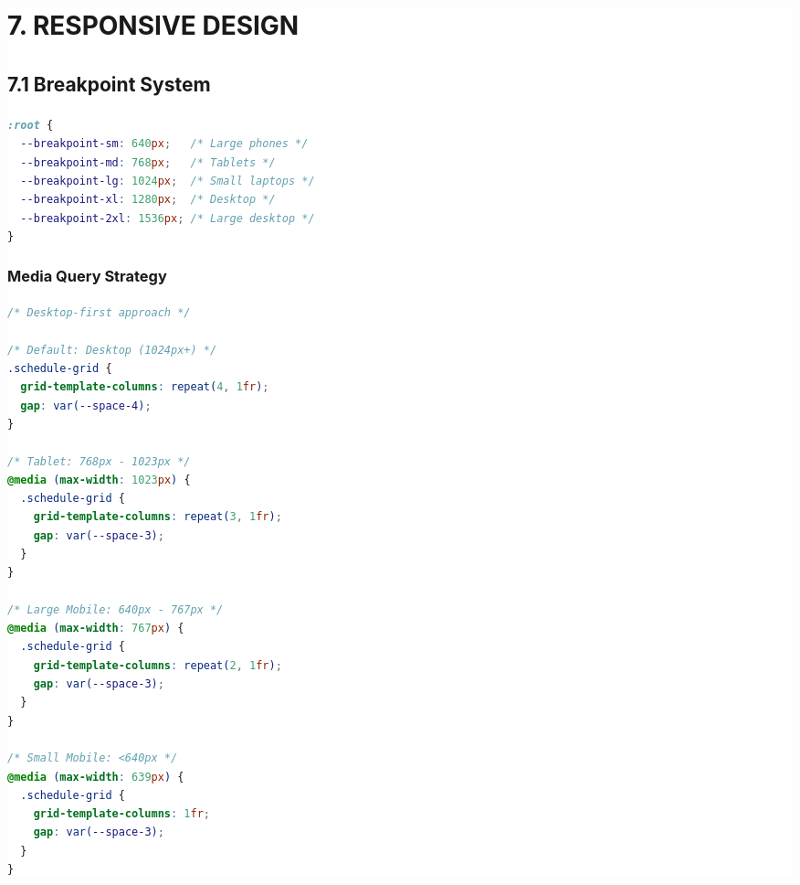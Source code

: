 
# 7. RESPONSIVE DESIGN

## 7.1 Breakpoint System

```css
:root {
  --breakpoint-sm: 640px;   /* Large phones */
  --breakpoint-md: 768px;   /* Tablets */
  --breakpoint-lg: 1024px;  /* Small laptops */
  --breakpoint-xl: 1280px;  /* Desktop */
  --breakpoint-2xl: 1536px; /* Large desktop */
}
```

### Media Query Strategy

```css
/* Desktop-first approach */

/* Default: Desktop (1024px+) */
.schedule-grid {
  grid-template-columns: repeat(4, 1fr);
  gap: var(--space-4);
}

/* Tablet: 768px - 1023px */
@media (max-width: 1023px) {
  .schedule-grid {
    grid-template-columns: repeat(3, 1fr);
    gap: var(--space-3);
  }
}

/* Large Mobile: 640px - 767px */
@media (max-width: 767px) {
  .schedule-grid {
    grid-template-columns: repeat(2, 1fr);
    gap: var(--space-3);
  }
}

/* Small Mobile: <640px */
@media (max-width: 639px) {
  .schedule-grid {
    grid-template-columns: 1fr;
    gap: var(--space-3);
  }
}
```
